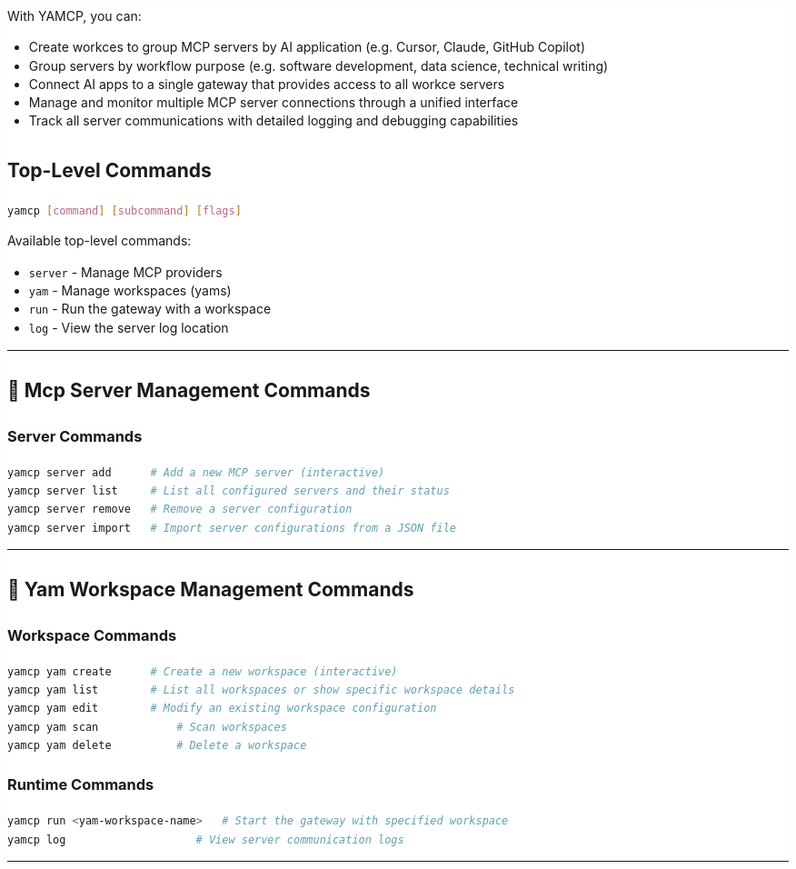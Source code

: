 With YAMCP, you can:

- Create workces to group MCP servers by AI application (e.g. Cursor, Claude, GitHub Copilot)
- Group servers by workflow purpose (e.g. software development, data science, technical writing)
- Connect AI apps to a single gateway that provides access to all workce servers
- Manage and monitor multiple MCP server connections through a unified interface
- Track all server communications with detailed logging and debugging capabilities

## Top-Level Commands

```bash
yamcp [command] [subcommand] [flags]
```

Available top-level commands:

- `server` - Manage MCP providers
- `yam` - Manage workspaces (yams)
- `run` - Run the gateway with a workspace
- `log` - View the server log location

---

## 🔧 **Mcp Server Management Commands**

### Server Commands

```bash
yamcp server add      # Add a new MCP server (interactive)
yamcp server list     # List all configured servers and their status
yamcp server remove   # Remove a server configuration
yamcp server import   # Import server configurations from a JSON file
```

---

## 🍠 **Yam Workspace Management Commands**

### Workspace Commands

```bash
yamcp yam create      # Create a new workspace (interactive)
yamcp yam list        # List all workspaces or show specific workspace details
yamcp yam edit        # Modify an existing workspace configuration
yamcp yam scan            # Scan workspaces
yamcp yam delete          # Delete a workspace
```

### Runtime Commands

```bash
yamcp run <yam-workspace-name>   # Start the gateway with specified workspace
yamcp log                    # View server communication logs
```

---